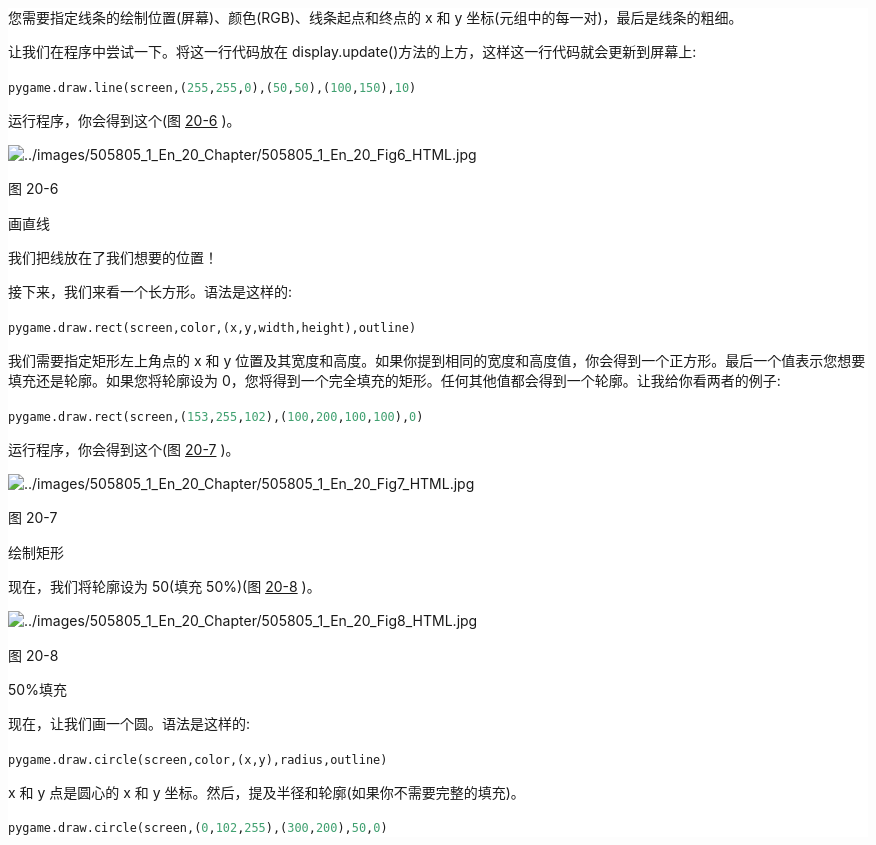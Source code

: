 您需要指定线条的绘制位置(屏幕)、颜色(RGB)、线条起点和终点的 x 和 y 坐标(元组中的每一对)，最后是线条的粗细。

让我们在程序中尝试一下。将这一行代码放在 display.update()方法的上方，这样这一行代码就会更新到屏幕上:

```py
pygame.draw.line(screen,(255,255,0),(50,50),(100,150),10)

```

运行程序，你会得到这个(图 [20-6](#Fig6) )。

![../images/505805_1_En_20_Chapter/505805_1_En_20_Fig6_HTML.jpg](../images/505805_1_En_20_Chapter/505805_1_En_20_Fig6_HTML.jpg)

图 20-6

画直线

我们把线放在了我们想要的位置！

接下来，我们来看一个长方形。语法是这样的:

```py
pygame.draw.rect(screen,color,(x,y,width,height),outline)

```

我们需要指定矩形左上角点的 x 和 y 位置及其宽度和高度。如果你提到相同的宽度和高度值，你会得到一个正方形。最后一个值表示您想要填充还是轮廓。如果您将轮廓设为 0，您将得到一个完全填充的矩形。任何其他值都会得到一个轮廓。让我给你看两者的例子:

```py
pygame.draw.rect(screen,(153,255,102),(100,200,100,100),0)

```

运行程序，你会得到这个(图 [20-7](#Fig7) )。

![../images/505805_1_En_20_Chapter/505805_1_En_20_Fig7_HTML.jpg](../images/505805_1_En_20_Chapter/505805_1_En_20_Fig7_HTML.jpg)

图 20-7

绘制矩形

现在，我们将轮廓设为 50(填充 50%)(图 [20-8](#Fig8) )。

![../images/505805_1_En_20_Chapter/505805_1_En_20_Fig8_HTML.jpg](../images/505805_1_En_20_Chapter/505805_1_En_20_Fig8_HTML.jpg)

图 20-8

50%填充

现在，让我们画一个圆。语法是这样的:

```py
pygame.draw.circle(screen,color,(x,y),radius,outline)

```

x 和 y 点是圆心的 x 和 y 坐标。然后，提及半径和轮廓(如果你不需要完整的填充)。

```py
pygame.draw.circle(screen,(0,102,255),(300,200),50,0)

```
